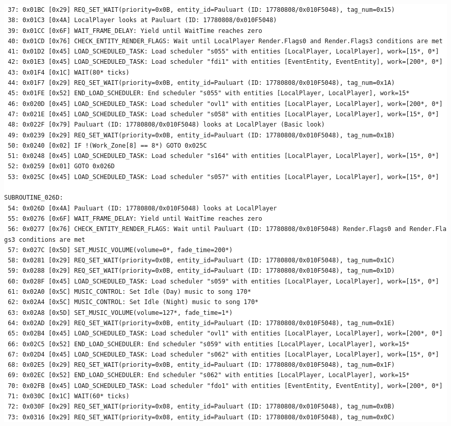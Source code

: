 ```
 37: 0x01BC [0x29] REQ_SET_WAIT(priority=0x0B, entity_id=Pauluart (ID: 17780808/0x010F5048), tag_num=0x15)
 38: 0x01C3 [0x4A] LocalPlayer looks at Pauluart (ID: 17780808/0x010F5048)
 39: 0x01CC [0x6F] WAIT_FRAME_DELAY: Yield until WaitTime reaches zero
 40: 0x01CD [0x76] CHECK_ENTITY_RENDER_FLAGS: Wait until LocalPlayer Render.Flags0 and Render.Flags3 conditions are met
 41: 0x01D2 [0x45] LOAD_SCHEDULED_TASK: Load scheduler "s055" with entities [LocalPlayer, LocalPlayer], work=[15*, 0*]
 42: 0x01E3 [0x45] LOAD_SCHEDULED_TASK: Load scheduler "fdi1" with entities [EventEntity, EventEntity], work=[200*, 0*]
 43: 0x01F4 [0x1C] WAIT(80* ticks)
 44: 0x01F7 [0x29] REQ_SET_WAIT(priority=0x0B, entity_id=Pauluart (ID: 17780808/0x010F5048), tag_num=0x1A)
 45: 0x01FE [0x52] END_LOAD_SCHEDULER: End scheduler "s055" with entities [LocalPlayer, LocalPlayer], work=15*
 46: 0x020D [0x45] LOAD_SCHEDULED_TASK: Load scheduler "ovl1" with entities [LocalPlayer, LocalPlayer], work=[200*, 0*]
 47: 0x021E [0x45] LOAD_SCHEDULED_TASK: Load scheduler "s058" with entities [LocalPlayer, LocalPlayer], work=[15*, 0*]
 48: 0x022F [0x79] Pauluart (ID: 17780808/0x010F5048) looks at LocalPlayer (Basic look)
 49: 0x0239 [0x29] REQ_SET_WAIT(priority=0x0B, entity_id=Pauluart (ID: 17780808/0x010F5048), tag_num=0x1B)
 50: 0x0240 [0x02] IF !(Work_Zone[8] == 8*) GOTO 0x025C
 51: 0x0248 [0x45] LOAD_SCHEDULED_TASK: Load scheduler "s164" with entities [LocalPlayer, LocalPlayer], work=[15*, 0*]
 52: 0x0259 [0x01] GOTO 0x026D
 53: 0x025C [0x45] LOAD_SCHEDULED_TASK: Load scheduler "s057" with entities [LocalPlayer, LocalPlayer], work=[15*, 0*]

SUBROUTINE_026D:
 54: 0x026D [0x4A] Pauluart (ID: 17780808/0x010F5048) looks at LocalPlayer
 55: 0x0276 [0x6F] WAIT_FRAME_DELAY: Yield until WaitTime reaches zero
 56: 0x0277 [0x76] CHECK_ENTITY_RENDER_FLAGS: Wait until Pauluart (ID: 17780808/0x010F5048) Render.Flags0 and Render.Flags3 conditions are met
 57: 0x027C [0x5D] SET_MUSIC_VOLUME(volume=0*, fade_time=200*)
 58: 0x0281 [0x29] REQ_SET_WAIT(priority=0x0B, entity_id=Pauluart (ID: 17780808/0x010F5048), tag_num=0x1C)
 59: 0x0288 [0x29] REQ_SET_WAIT(priority=0x0B, entity_id=Pauluart (ID: 17780808/0x010F5048), tag_num=0x1D)
 60: 0x028F [0x45] LOAD_SCHEDULED_TASK: Load scheduler "s059" with entities [LocalPlayer, LocalPlayer], work=[15*, 0*]
 61: 0x02A0 [0x5C] MUSIC_CONTROL: Set Idle (Day) music to song 170*
 62: 0x02A4 [0x5C] MUSIC_CONTROL: Set Idle (Night) music to song 170*
 63: 0x02A8 [0x5D] SET_MUSIC_VOLUME(volume=127*, fade_time=1*)
 64: 0x02AD [0x29] REQ_SET_WAIT(priority=0x0B, entity_id=Pauluart (ID: 17780808/0x010F5048), tag_num=0x1E)
 65: 0x02B4 [0x45] LOAD_SCHEDULED_TASK: Load scheduler "ovl1" with entities [LocalPlayer, LocalPlayer], work=[200*, 0*]
 66: 0x02C5 [0x52] END_LOAD_SCHEDULER: End scheduler "s059" with entities [LocalPlayer, LocalPlayer], work=15*
 67: 0x02D4 [0x45] LOAD_SCHEDULED_TASK: Load scheduler "s062" with entities [LocalPlayer, LocalPlayer], work=[15*, 0*]
 68: 0x02E5 [0x29] REQ_SET_WAIT(priority=0x0B, entity_id=Pauluart (ID: 17780808/0x010F5048), tag_num=0x1F)
 69: 0x02EC [0x52] END_LOAD_SCHEDULER: End scheduler "s062" with entities [LocalPlayer, LocalPlayer], work=15*
 70: 0x02FB [0x45] LOAD_SCHEDULED_TASK: Load scheduler "fdo1" with entities [EventEntity, EventEntity], work=[200*, 0*]
 71: 0x030C [0x1C] WAIT(60* ticks)
 72: 0x030F [0x29] REQ_SET_WAIT(priority=0x08, entity_id=Pauluart (ID: 17780808/0x010F5048), tag_num=0x0B)
 73: 0x0316 [0x29] REQ_SET_WAIT(priority=0x08, entity_id=Pauluart (ID: 17780808/0x010F5048), tag_num=0x0C)
```